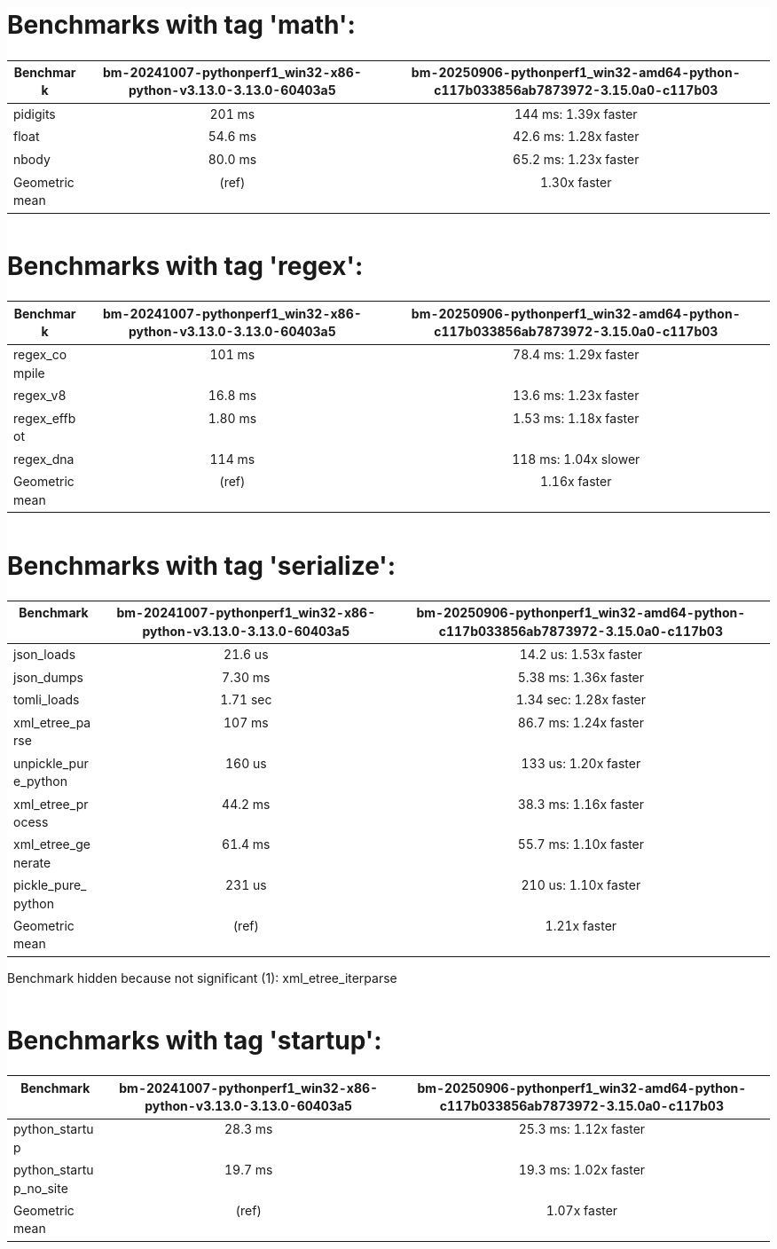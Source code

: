 Benchmarks with tag 'math':
===========================

| Benchmark      | bm-20241007-pythonperf1_win32-x86-python-v3.13.0-3.13.0-60403a5 | bm-20250906-pythonperf1_win32-amd64-python-c117b033856ab7873972-3.15.0a0-c117b03 |
|----------------|:---------------------------------------------------------------:|:--------------------------------------------------------------------------------:|
| pidigits       | 201 ms                                                          | 144 ms: 1.39x faster                                                             |
| float          | 54.6 ms                                                         | 42.6 ms: 1.28x faster                                                            |
| nbody          | 80.0 ms                                                         | 65.2 ms: 1.23x faster                                                            |
| Geometric mean | (ref)                                                           | 1.30x faster                                                                     |

Benchmarks with tag 'regex':
============================

| Benchmark      | bm-20241007-pythonperf1_win32-x86-python-v3.13.0-3.13.0-60403a5 | bm-20250906-pythonperf1_win32-amd64-python-c117b033856ab7873972-3.15.0a0-c117b03 |
|----------------|:---------------------------------------------------------------:|:--------------------------------------------------------------------------------:|
| regex_compile  | 101 ms                                                          | 78.4 ms: 1.29x faster                                                            |
| regex_v8       | 16.8 ms                                                         | 13.6 ms: 1.23x faster                                                            |
| regex_effbot   | 1.80 ms                                                         | 1.53 ms: 1.18x faster                                                            |
| regex_dna      | 114 ms                                                          | 118 ms: 1.04x slower                                                             |
| Geometric mean | (ref)                                                           | 1.16x faster                                                                     |

Benchmarks with tag 'serialize':
================================

| Benchmark            | bm-20241007-pythonperf1_win32-x86-python-v3.13.0-3.13.0-60403a5 | bm-20250906-pythonperf1_win32-amd64-python-c117b033856ab7873972-3.15.0a0-c117b03 |
|----------------------|:---------------------------------------------------------------:|:--------------------------------------------------------------------------------:|
| json_loads           | 21.6 us                                                         | 14.2 us: 1.53x faster                                                            |
| json_dumps           | 7.30 ms                                                         | 5.38 ms: 1.36x faster                                                            |
| tomli_loads          | 1.71 sec                                                        | 1.34 sec: 1.28x faster                                                           |
| xml_etree_parse      | 107 ms                                                          | 86.7 ms: 1.24x faster                                                            |
| unpickle_pure_python | 160 us                                                          | 133 us: 1.20x faster                                                             |
| xml_etree_process    | 44.2 ms                                                         | 38.3 ms: 1.16x faster                                                            |
| xml_etree_generate   | 61.4 ms                                                         | 55.7 ms: 1.10x faster                                                            |
| pickle_pure_python   | 231 us                                                          | 210 us: 1.10x faster                                                             |
| Geometric mean       | (ref)                                                           | 1.21x faster                                                                     |

Benchmark hidden because not significant (1): xml_etree_iterparse

Benchmarks with tag 'startup':
==============================

| Benchmark              | bm-20241007-pythonperf1_win32-x86-python-v3.13.0-3.13.0-60403a5 | bm-20250906-pythonperf1_win32-amd64-python-c117b033856ab7873972-3.15.0a0-c117b03 |
|------------------------|:---------------------------------------------------------------:|:--------------------------------------------------------------------------------:|
| python_startup         | 28.3 ms                                                         | 25.3 ms: 1.12x faster                                                            |
| python_startup_no_site | 19.7 ms                                                         | 19.3 ms: 1.02x faster                                                            |
| Geometric mean         | (ref)                                                           | 1.07x faster                                                                     |
